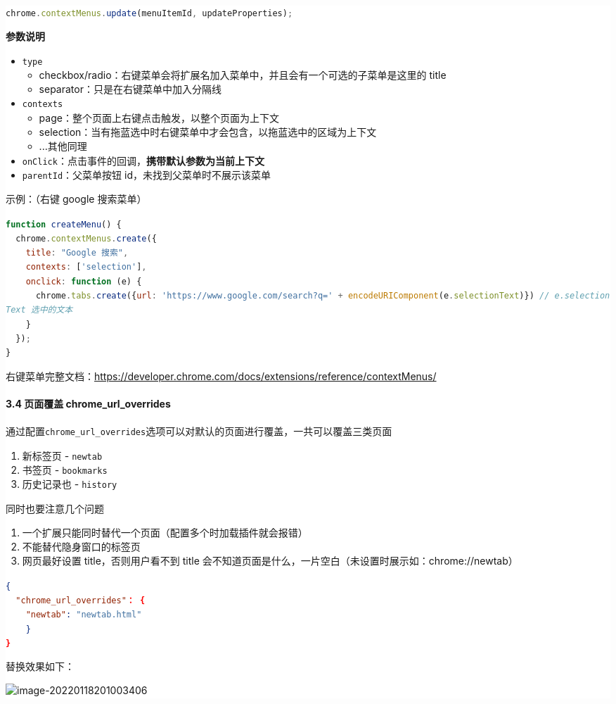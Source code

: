 ```js
chrome.contextMenus.update(menuItemId, updateProperties);
```

**参数说明** 

- `type`
  - checkbox/radio：右键菜单会将扩展名加入菜单中，并且会有一个可选的子菜单是这里的 title
  - separator：只是在右键菜单中加入分隔线
- `contexts`
  - page：整个页面上右键点击触发，以整个页面为上下文
  - selection：当有拖蓝选中时右键菜单中才会包含，以拖蓝选中的区域为上下文
  - ...其他同理
- `onClick`：点击事件的回调，**携带默认参数为当前上下文**
- `parentId`：父菜单按钮 id，未找到父菜单时不展示该菜单

示例：（右键 google 搜索菜单）

```js
function createMenu() {
  chrome.contextMenus.create({
    title: "Google 搜索",
    contexts: ['selection'],
    onclick: function (e) {
      chrome.tabs.create({url: 'https://www.google.com/search?q=' + encodeURIComponent(e.selectionText)}) // e.selectionText 选中的文本
    }
  });
}
```

右键菜单完整文档：https://developer.chrome.com/docs/extensions/reference/contextMenus/

#### 3.4 页面覆盖 chrome_url_overrides

通过配置`chrome_url_overrides`选项可以对默认的页面进行覆盖，一共可以覆盖三类页面

1. 新标签页 - `newtab`
2. 书签页 - `bookmarks`
3. 历史记录也 - `history`

同时也要注意几个问题

1. 一个扩展只能同时替代一个页面（配置多个时加载插件就会报错）
2. 不能替代隐身窗口的标签页
3. 网页最好设置 title，否则用户看不到 title 会不知道页面是什么，一片空白（未设置时展示如：chrome://newtab）

```json
{
  "chrome_url_overrides"： {
  	"newtab": "newtab.html"
	}
}
```

替换效果如下：

![image-20220118201003406](https://liaoyk-markdown.oss-cn-hangzhou.aliyuncs.com/markdownImg/image-20220118201003406.png?x-oss-process=image/resize,w_600,m_lfit)  
